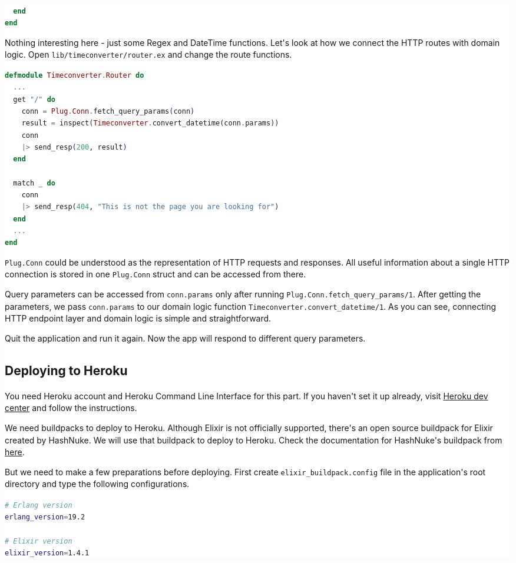 ```elixir
  end
end
```

Nothing interesting here - just some Regex and DateTime functions. Let's look at how we connect the HTTP routes with domain logic. Open `lib/timeconverter/router.ex` and change the route functions.

```elixir
defmodule Timeconverter.Router do
  ...
  get "/" do
    conn = Plug.Conn.fetch_query_params(conn)
    result = inspect(Timeconverter.convert_datetime(conn.params))
    conn
    |> send_resp(200, result)
  end

  match _ do
    conn
    |> send_resp(404, "This is not the page you are looking for")
  end
  ...
end
```

`Plug.Conn` could be understood as the representation of HTTP requests and responses. All useful information about a single HTTP connection is stored in one `Plug.Conn` struct and can be accessed from there. 

Query parameters can be accessed from `conn.params` only after running `Plug.Conn.fetch_query_params/1`. After getting the parameters, we pass `conn.params` to our domain logic function `Timeconverter.convert_datetime/1`. As you can see, connecting HTTP endpoint layer and domain logic is simple and straightforward.

Quit the application and run it again. Now the app will respond to different query parameters.

## Deploying to Heroku

You need Heroku account and Heroku Command Line Interface for this part. If you haven't set it up already, visit [Heroku dev center](https://devcenter.heroku.com/articles/heroku-cli) and follow the instructions.

We need buildpacks to deploy to Heroku. Although Elixir is not officially supported, there's an open source buildpack for Elixir created by HashNuke. We will use that buildpack to deploy to Heroku. Check the documentation for HashNuke's buildpack from [here](https://github.com/HashNuke/heroku-buildpack-elixir). 

But we need to make a few preparations before deploying. First create `elixir_buildpack.config` file in the application's root directory and type the following configurations. 

```bash
# Erlang version
erlang_version=19.2

# Elixir version
elixir_version=1.4.1
```
